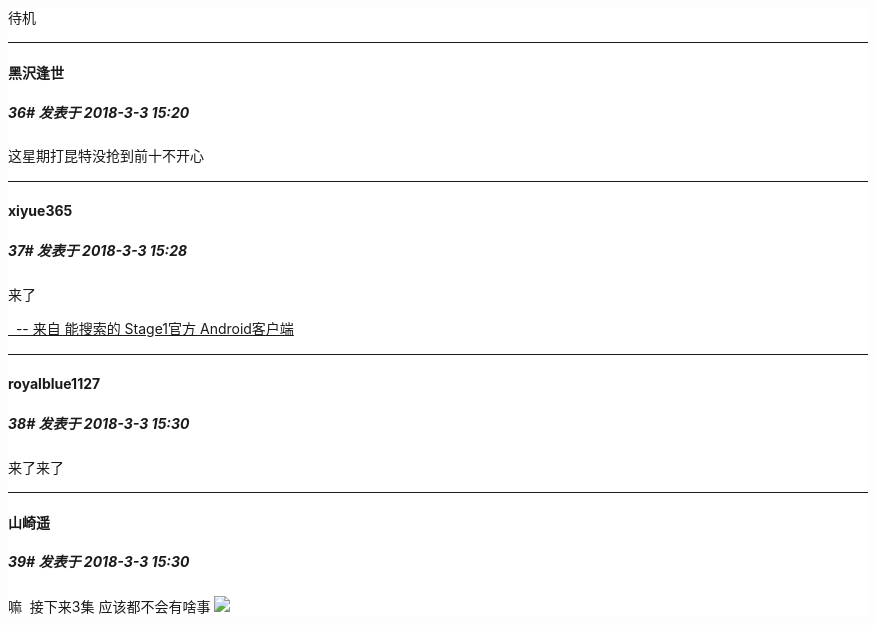 


待机 







-----

####  黑沢逢世  
##### 36#       发表于 2018-3-3 15:20




这星期打昆特没抢到前十不开心







-----

####  xiyue365  
##### 37#       发表于 2018-3-3 15:28




来了

[  -- 来自 能搜索的 Stage1官方 Android客户端](https://www.coolapk.com/apk/140634)







-----

####  royalblue1127  
##### 38#       发表于 2018-3-3 15:30




来了来了







-----

####  山崎遥  
##### 39#       发表于 2018-3-3 15:30




嘛  接下来3集 应该都不会有啥事 <img src="https://static.saraba1st.com/image/smiley/face2017/034.png" referrerpolicy="no-referrer">
